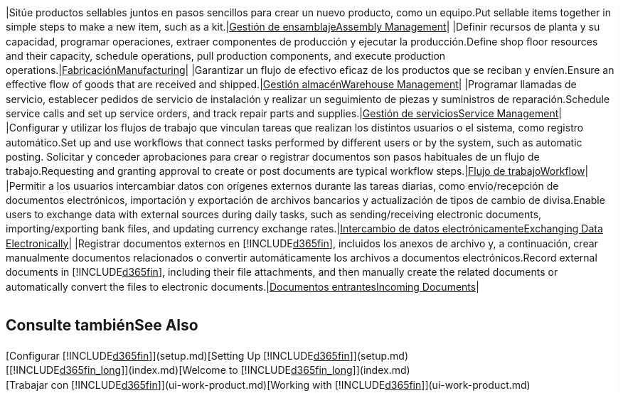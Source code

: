 |<span data-ttu-id="960d7-132">Sitúe productos sellables juntos en pasos sencillos para crear un nuevo producto, como un equipo.</span><span class="sxs-lookup"><span data-stu-id="960d7-132">Put sellable items together in simple steps to make a new item, such as a kit.</span></span>|[<span data-ttu-id="960d7-133">Gestión de ensamblaje</span><span class="sxs-lookup"><span data-stu-id="960d7-133">Assembly Management</span></span>](assembly-assemble-items.md)|
|<span data-ttu-id="960d7-134">Definir recursos de planta y su capacidad, programar operaciones, extraer componentes de producción y ejecutar la producción.</span><span class="sxs-lookup"><span data-stu-id="960d7-134">Define shop floor resources and their capacity, schedule operations, pull production components, and execute production operations.</span></span>|[<span data-ttu-id="960d7-135">Fabricación</span><span class="sxs-lookup"><span data-stu-id="960d7-135">Manufacturing</span></span>](production-manage-manufacturing.md)|
|<span data-ttu-id="960d7-136">Garantizar un flujo de efectivo eficaz de los productos que se reciban y envíen.</span><span class="sxs-lookup"><span data-stu-id="960d7-136">Ensure an effective flow of goods that are received and shipped.</span></span>|[<span data-ttu-id="960d7-137">Gestión almacén</span><span class="sxs-lookup"><span data-stu-id="960d7-137">Warehouse Management</span></span>](warehouse-manage-warehouse.md)|
|<span data-ttu-id="960d7-138">Programar llamadas de servicio, establecer pedidos de servicio de instalación y realizar un seguimiento de piezas y suministros de reparación.</span><span class="sxs-lookup"><span data-stu-id="960d7-138">Schedule service calls and set up service orders, and track repair parts and supplies.</span></span>|[<span data-ttu-id="960d7-139">Gestión de servicios</span><span class="sxs-lookup"><span data-stu-id="960d7-139">Service Management</span></span>](service-service.md)|
|<span data-ttu-id="960d7-140">Configurar y utilizar los flujos de trabajo que vinculan tareas que realizan los distintos usuarios o el sistema, como registro automático.</span><span class="sxs-lookup"><span data-stu-id="960d7-140">Set up and use workflows that connect tasks performed by different users or by the system, such as automatic posting.</span></span> <span data-ttu-id="960d7-141">Solicitar y conceder aprobaciones para crear o registrar documentos son pasos habituales de un flujo de trabajo.</span><span class="sxs-lookup"><span data-stu-id="960d7-141">Requesting and granting approval to create or post documents are typical workflow steps.</span></span>|[<span data-ttu-id="960d7-142">Flujo de trabajo</span><span class="sxs-lookup"><span data-stu-id="960d7-142">Workflow</span></span>](across-workflow.md)|
|<span data-ttu-id="960d7-143">Permitir a los usuarios intercambiar datos con orígenes externos durante las tareas diarias, como envío/recepción de documentos electrónicos, importación y exportación de archivos bancarios y actualización de tipos de cambio de divisa.</span><span class="sxs-lookup"><span data-stu-id="960d7-143">Enable users to exchange data with external sources during daily tasks, such as sending/receiving electronic documents, importing/exporting bank files, and updating currency exchange rates.</span></span>|[<span data-ttu-id="960d7-144">Intercambio de datos electrónicamente</span><span class="sxs-lookup"><span data-stu-id="960d7-144">Exchanging Data Electronically</span></span>](across-data-exchange.md)|
|<span data-ttu-id="960d7-145">Registrar documentos externos en [!INCLUDE[d365fin](includes/d365fin_md.md)], incluidos los anexos de archivo y, a continuación, crear manualmente documentos relacionados o convertir automáticamente los archivos a documentos electrónicos.</span><span class="sxs-lookup"><span data-stu-id="960d7-145">Record external documents in [!INCLUDE[d365fin](includes/d365fin_md.md)], including their file attachments, and then manually create the related documents or automatically convert the files to electronic documents.</span></span>|[<span data-ttu-id="960d7-146">Documentos entrantes</span><span class="sxs-lookup"><span data-stu-id="960d7-146">Incoming Documents</span></span>](across-income-documents.md)|


## <a name="see-also"></a><span data-ttu-id="960d7-147">Consulte también</span><span class="sxs-lookup"><span data-stu-id="960d7-147">See Also</span></span>
<span data-ttu-id="960d7-148">[Configurar [!INCLUDE[d365fin](includes/d365fin_md.md)]](setup.md)</span><span class="sxs-lookup"><span data-stu-id="960d7-148">[Setting Up [!INCLUDE[d365fin](includes/d365fin_md.md)]](setup.md)</span></span>  
<span data-ttu-id="960d7-149">[[!INCLUDE[d365fin_long](includes/d365fin_long_md.md)]](index.md)</span><span class="sxs-lookup"><span data-stu-id="960d7-149">[Welcome to [!INCLUDE[d365fin_long](includes/d365fin_long_md.md)]](index.md)</span></span>  
<span data-ttu-id="960d7-150">[Trabajar con [!INCLUDE[d365fin](includes/d365fin_md.md)]](ui-work-product.md)</span><span class="sxs-lookup"><span data-stu-id="960d7-150">[Working with [!INCLUDE[d365fin](includes/d365fin_md.md)]](ui-work-product.md)</span></span>  

